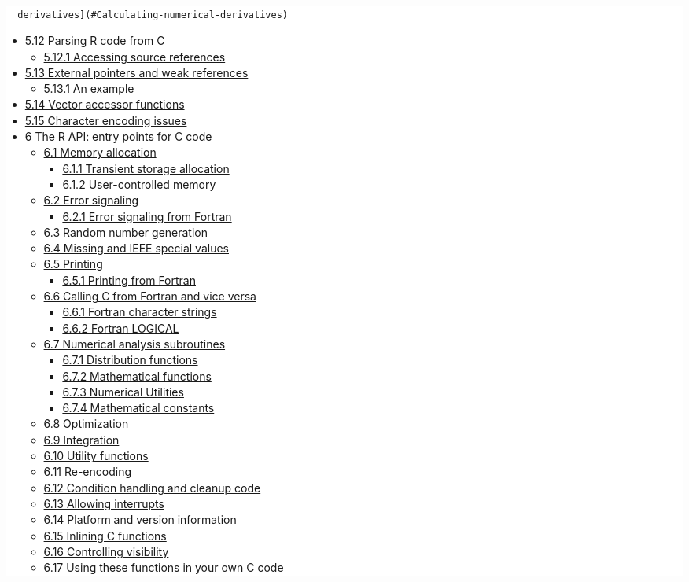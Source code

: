       derivatives](#Calculating-numerical-derivatives)
  - [5.12 Parsing R code from
    C](#Parsing-R-code-from-C)
    - [5.12.1 Accessing source
      references](#Accessing-source-references)
  - [5.13 External pointers and weak
    references](#External-pointers-and-weak-references)
    - [5.13.1 An
      example](#An-external-pointer-example)
  - [5.14 Vector accessor
    functions](#Vector-accessor-functions)
  - [5.15 Character encoding
    issues](#Character-encoding-issues)
- [6 The R API: entry points for C
  code](#The-R-API)
  - [6.1 Memory
    allocation](#Memory-allocation)
    - [6.1.1 Transient storage
      allocation](#Transient-storage-allocation)
    - [6.1.2 User-controlled
      memory](#User_002dcontrolled-memory)
  - [6.2 Error signaling](#Error-signaling)
    - [6.2.1 Error signaling from
      Fortran](#Error-signaling-from-Fortran)
  - [6.3 Random number
    generation](#Random-numbers)
  - [6.4 Missing and IEEE special
    values](#Missing-and-IEEE-values)
  - [6.5 Printing](#Printing)
    - [6.5.1 Printing from
      Fortran](#Printing-from-Fortran)
  - [6.6 Calling C from Fortran and vice
    versa](#Calling-C-from-Fortran-and-vice-versa)
    - [6.6.1 Fortran character
      strings](#Fortran-character-strings)
    - [6.6.2 Fortran
      LOGICAL](#Fortran-LOGICAL)
  - [6.7 Numerical analysis
    subroutines](#Numerical-analysis-subroutines)
    - [6.7.1 Distribution
      functions](#Distribution-functions)
    - [6.7.2 Mathematical
      functions](#Mathematical-functions)
    - [6.7.3 Numerical
      Utilities](#Numerical-Utilities)
    - [6.7.4 Mathematical
      constants](#Mathematical-constants)
  - [6.8 Optimization](#Optimization)
  - [6.9 Integration](#Integration)
  - [6.10 Utility
    functions](#Utility-functions)
  - [6.11 Re-encoding](#Re_002dencoding)
  - [6.12 Condition handling and cleanup
    code](#Condition-handling-and-cleanup-code)
  - [6.13 Allowing
    interrupts](#Allowing-interrupts)
  - [6.14 Platform and version
    information](#Platform-and-version-information)
  - [6.15 Inlining C
    functions](#Inlining-C-functions)
  - [6.16 Controlling
    visibility](#Controlling-visibility)
  - [6.17 Using these functions in your own C
    code](#Standalone-Mathlib)